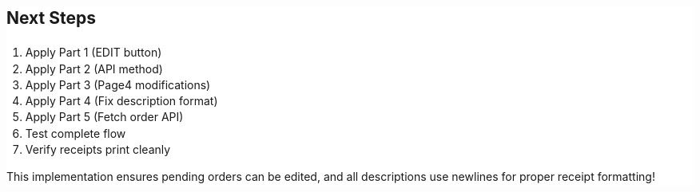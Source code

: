 ## Next Steps

1. Apply Part 1 (EDIT button)
2. Apply Part 2 (API method)
3. Apply Part 3 (Page4 modifications)
4. Apply Part 4 (Fix description format)
5. Apply Part 5 (Fetch order API)
6. Test complete flow
7. Verify receipts print cleanly

This implementation ensures pending orders can be edited, and all descriptions use newlines for proper receipt formatting!
